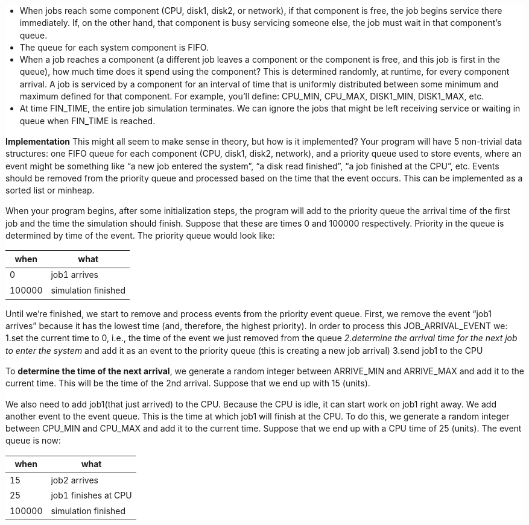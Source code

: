 - When jobs reach some component (CPU, disk1, disk2, or network), if that component is free, the job begins service there immediately. If, on the other hand, that component is busy servicing someone else, the job must wait in that component’s queue.
- The queue for each system component is FIFO.
- When a job reaches a component (a different job leaves a component or the component is free, and this job is first in the queue), how much time does it spend using the component? This is determined randomly, at runtime, for every component arrival. A job is serviced by a component for an interval of time that is uniformly distributed between some minimum and maximum defined for that component. For example, you’ll define: CPU_MIN, CPU_MAX, DISK1_MIN, DISK1_MAX, etc.
- At time FIN_TIME, the entire job simulation terminates. We can ignore the jobs that might be left receiving service or waiting in queue when FIN_TIME is reached.

**Implementation**
This might all seem to make sense in theory, but how is it implemented? Your program will have 5 non-trivial data structures: one FIFO queue for each component (CPU, disk1, disk2, network), and a priority queue used to store events, where an event might be something like “a new job entered the system”, “a disk read finished”, “a job finished at the CPU”, etc. Events should be removed from the priority queue and processed based on the time that the event occurs. This can be implemented as a sorted list or minheap.

When your program begins, after some initialization steps, the program will add to the priority queue the arrival time of the first job and the time the simulation should finish. Suppose that these are times 0 and 100000 respectively. Priority in the queue is determined by time of the event. The priority queue would look like:

when | what 
----- | -----
0 | job1 arrives  
100000 | simulation finished  

Until we’re finished, we start to remove and process events from the priority event queue. First, we remove the event “job1 arrives” because it has the lowest time (and, therefore, the highest priority). In order to process this JOB_ARRIVAL_EVENT we:
1.set the current time to 0, i.e., the time of the event we just removed from the queue
*2.determine the arrival time for the next job to enter the system* and add it as an event to the priority queue (this is creating a new job arrival)
3.send job1 to the CPU

To **determine the time of the next arrival**, we generate a random integer between ARRIVE_MIN and ARRIVE_MAX and add it to the current time. This will be the time of the 2nd arrival. Suppose that we end up with 15 (units).

We also need to add job1(that just arrived) to the CPU. Because the CPU is idle, it can start work on job1 right away. We add another event to the event queue. This is the time at which job1 will finish at the CPU. To do this, we generate a random integer between CPU_MIN and CPU_MAX and add it to the current time. Suppose that we end up with a CPU time of 25 (units).
The event queue is now:  


when | what 
----- | -----
15 | job2 arrives  
25 | job1 finishes at CPU
100000 | simulation finished  
 